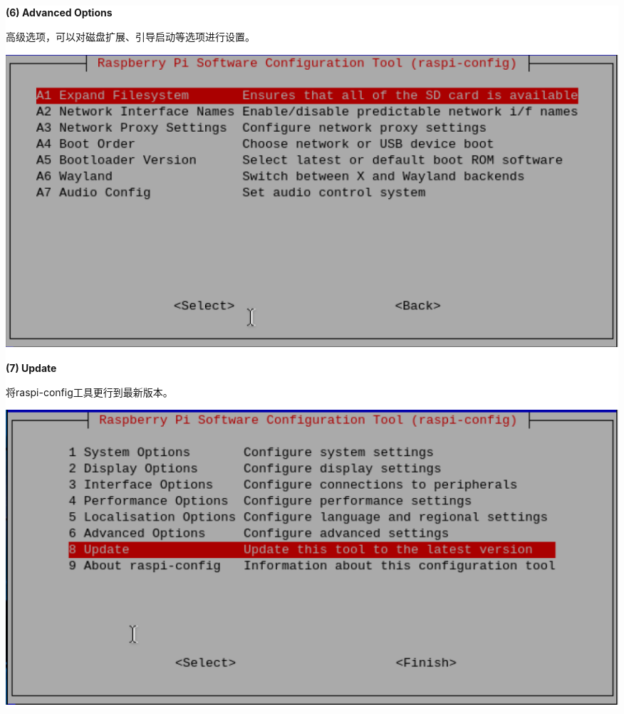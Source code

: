 **(6) Advanced Options**

高级选项，可以对磁盘扩展、引导启动等选项进行设置。

<img src="../_static/media/chapter_5/section_7/image8.png"  />

**(7) Update**

将raspi-config工具更行到最新版本。

<img src="../_static/media/chapter_5/section_7/image9.png"  />
